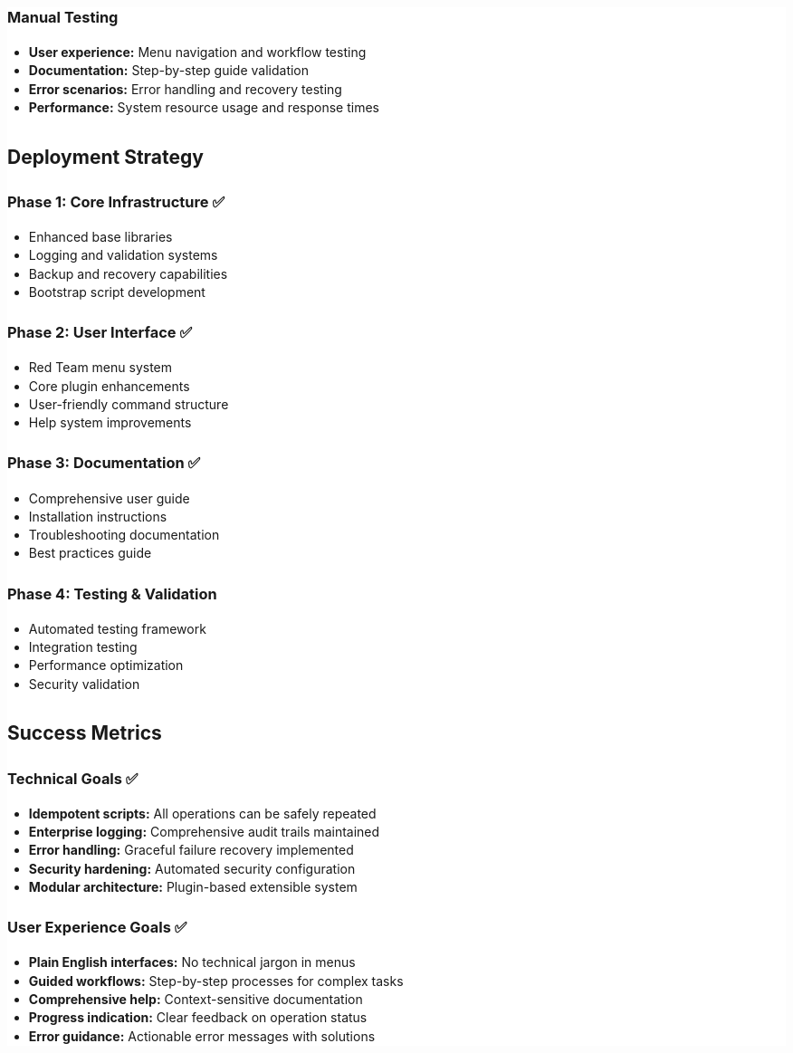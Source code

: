 ### Manual Testing
- **User experience:** Menu navigation and workflow testing
- **Documentation:** Step-by-step guide validation
- **Error scenarios:** Error handling and recovery testing
- **Performance:** System resource usage and response times

## Deployment Strategy

### Phase 1: Core Infrastructure ✅
- Enhanced base libraries
- Logging and validation systems
- Backup and recovery capabilities
- Bootstrap script development

### Phase 2: User Interface ✅
- Red Team menu system
- Core plugin enhancements
- User-friendly command structure
- Help system improvements

### Phase 3: Documentation ✅
- Comprehensive user guide
- Installation instructions
- Troubleshooting documentation
- Best practices guide

### Phase 4: Testing & Validation
- Automated testing framework
- Integration testing
- Performance optimization
- Security validation

## Success Metrics

### Technical Goals ✅
- **Idempotent scripts:** All operations can be safely repeated
- **Enterprise logging:** Comprehensive audit trails maintained
- **Error handling:** Graceful failure recovery implemented
- **Security hardening:** Automated security configuration
- **Modular architecture:** Plugin-based extensible system

### User Experience Goals ✅
- **Plain English interfaces:** No technical jargon in menus
- **Guided workflows:** Step-by-step processes for complex tasks
- **Comprehensive help:** Context-sensitive documentation
- **Progress indication:** Clear feedback on operation status
- **Error guidance:** Actionable error messages with solutions
